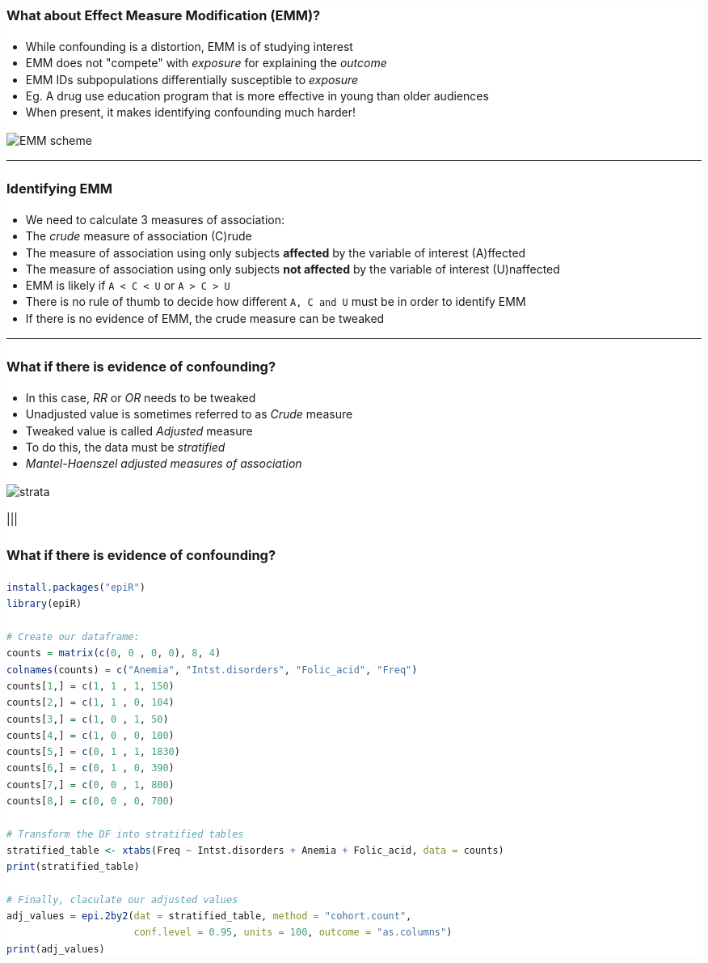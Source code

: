 
### What about Effect Measure Modification (EMM)?

* &shy;While confounding is a distortion, EMM is of studying interest
* &shy;EMM does not "compete" with *exposure* for explaining the *outcome*
 * &shy;EMM IDs subpopulations differentially susceptible to *exposure*
 * &shy;Eg. A drug use education program that is more effective in young than older audiences
* &shy;When present, it makes identifying confounding much harder! 

&shy;![EMM scheme](C05_assets/confounding_pt4.png)

---

### Identifying EMM

* &shy;We need to calculate 3 measures of association:
 * &shy;The *crude* measure of association (C)rude
 * &shy;The measure of association using only subjects **affected** by the variable of interest (A)ffected
 * &shy;The measure of association using only subjects **not affected** by the variable of interest (U)naffected
* &shy;EMM is likely if `A < C < U` or `A > C > U`
 * &shy;There is no rule of thumb to decide how different `A, C and U` must be in order to identify EMM
* &shy;If there is no evidence of EMM, the crude measure can be tweaked

---

### What if there is evidence of confounding?

* &shy;In this case, *RR* or *OR* needs to be tweaked
 * &shy;Unadjusted value is sometimes referred to as *Crude* measure
 * &shy;Tweaked value is called *Adjusted* measure
* &shy;To do this, the data must be *stratified*
* &shy;*Mantel-Haenszel adjusted measures of association*

&shy;![strata](C05_assets/stratification.png)

|||

### What if there is evidence of confounding?

```R
install.packages("epiR")
library(epiR)

# Create our dataframe:
counts = matrix(c(0, 0 , 0, 0), 8, 4)
colnames(counts) = c("Anemia", "Intst.disorders", "Folic_acid", "Freq")
counts[1,] = c(1, 1 , 1, 150)
counts[2,] = c(1, 1 , 0, 104)
counts[3,] = c(1, 0 , 1, 50)
counts[4,] = c(1, 0 , 0, 100)
counts[5,] = c(0, 1 , 1, 1830)
counts[6,] = c(0, 1 , 0, 390)
counts[7,] = c(0, 0 , 1, 800)
counts[8,] = c(0, 0 , 0, 700)

# Transform the DF into stratified tables
stratified_table <- xtabs(Freq ~ Intst.disorders + Anemia + Folic_acid, data = counts)
print(stratified_table)

# Finally, claculate our adjusted values
adj_values = epi.2by2(dat = stratified_table, method = "cohort.count", 
                      conf.level = 0.95, units = 100, outcome = "as.columns")
print(adj_values)
```